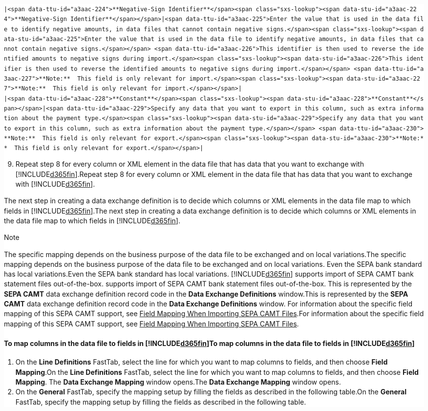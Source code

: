    |<span data-ttu-id="a3aac-224">**Negative-Sign Identifier**</span><span class="sxs-lookup"><span data-stu-id="a3aac-224">**Negative-Sign Identifier**</span></span>|<span data-ttu-id="a3aac-225">Enter the value that is used in the data file to identify negative amounts, in data files that cannot contain negative signs.</span><span class="sxs-lookup"><span data-stu-id="a3aac-225">Enter the value that is used in the data file to identify negative amounts, in data files that cannot contain negative signs.</span></span> <span data-ttu-id="a3aac-226">This identifier is then used to reverse the identified amounts to negative signs during import.</span><span class="sxs-lookup"><span data-stu-id="a3aac-226">This identifier is then used to reverse the identified amounts to negative signs during import.</span></span> <span data-ttu-id="a3aac-227">**Note:**  This field is only relevant for import.</span><span class="sxs-lookup"><span data-stu-id="a3aac-227">**Note:**  This field is only relevant for import.</span></span>|  
    |<span data-ttu-id="a3aac-228">**Constant**</span><span class="sxs-lookup"><span data-stu-id="a3aac-228">**Constant**</span></span>|<span data-ttu-id="a3aac-229">Specify any data that you want to export in this column, such as extra information about the payment type.</span><span class="sxs-lookup"><span data-stu-id="a3aac-229">Specify any data that you want to export in this column, such as extra information about the payment type.</span></span> <span data-ttu-id="a3aac-230">**Note:**  This field is only relevant for export.</span><span class="sxs-lookup"><span data-stu-id="a3aac-230">**Note:**  This field is only relevant for export.</span></span>|  

9. <span data-ttu-id="a3aac-231">Repeat step 8 for every column or XML element in the data file that has data that you want to exchange with [!INCLUDE[d365fin](includes/d365fin_md.md)].</span><span class="sxs-lookup"><span data-stu-id="a3aac-231">Repeat step 8 for every column or XML element in the data file that has data that you want to exchange with [!INCLUDE[d365fin](includes/d365fin_md.md)].</span></span>  

 <span data-ttu-id="a3aac-232">The next step in creating a data exchange definition is to decide which columns or XML elements in the data file map to which fields in [!INCLUDE[d365fin](includes/d365fin_md.md)].</span><span class="sxs-lookup"><span data-stu-id="a3aac-232">The next step in creating a data exchange definition is to decide which columns or XML elements in the data file map to which fields in [!INCLUDE[d365fin](includes/d365fin_md.md)].</span></span>  

> [!NOTE]  
>  <span data-ttu-id="a3aac-233">The specific mapping depends on the business purpose of the data file to be exchanged and on local variations.</span><span class="sxs-lookup"><span data-stu-id="a3aac-233">The specific mapping depends on the business purpose of the data file to be exchanged and on local variations.</span></span> <span data-ttu-id="a3aac-234">Even the SEPA bank standard has local variations.</span><span class="sxs-lookup"><span data-stu-id="a3aac-234">Even the SEPA bank standard has local variations.</span></span> [!INCLUDE[d365fin](includes/d365fin_md.md)]<span data-ttu-id="a3aac-235"> supports import of SEPA CAMT bank statement files out\-of\-the\-box.</span><span class="sxs-lookup"><span data-stu-id="a3aac-235"> supports import of SEPA CAMT bank statement files out\-of\-the\-box.</span></span> <span data-ttu-id="a3aac-236">This is represented by the **SEPA CAMT** data exchange definition record code in the **Data Exchange Definitions** window.</span><span class="sxs-lookup"><span data-stu-id="a3aac-236">This is represented by the **SEPA CAMT** data exchange definition record code in the **Data Exchange Definitions** window.</span></span> <span data-ttu-id="a3aac-237">For information about the specific field mapping of this SEPA CAMT support, see [Field Mapping When Importing SEPA CAMT Files](across-field-mapping-when-importing-sepa-camt-files.md).</span><span class="sxs-lookup"><span data-stu-id="a3aac-237">For information about the specific field mapping of this SEPA CAMT support, see [Field Mapping When Importing SEPA CAMT Files](across-field-mapping-when-importing-sepa-camt-files.md).</span></span>  

#### <a name="to-map-columns-in-the-data-file-to-fields-in-included365finincludesd365finmdmd"></a><span data-ttu-id="a3aac-238">To map columns in the data file to fields in [!INCLUDE[d365fin](includes/d365fin_md.md)]</span><span class="sxs-lookup"><span data-stu-id="a3aac-238">To map columns in the data file to fields in [!INCLUDE[d365fin](includes/d365fin_md.md)]</span></span>  
1. <span data-ttu-id="a3aac-239">On the **Line Definitions** FastTab, select the line for which you want to map columns to fields, and then choose **Field Mapping**.</span><span class="sxs-lookup"><span data-stu-id="a3aac-239">On the **Line Definitions** FastTab, select the line for which you want to map columns to fields, and then choose **Field Mapping**.</span></span> <span data-ttu-id="a3aac-240">The **Data Exchange Mapping** window opens.</span><span class="sxs-lookup"><span data-stu-id="a3aac-240">The **Data Exchange Mapping** window opens.</span></span>  
2. <span data-ttu-id="a3aac-241">On the **General** FastTab, specify the mapping setup by filling the fields as described in the following table.</span><span class="sxs-lookup"><span data-stu-id="a3aac-241">On the **General** FastTab, specify the mapping setup by filling the fields as described in the following table.</span></span>  

